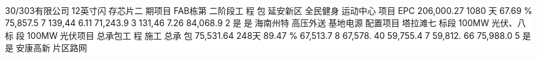 30/303有限公司
12英寸闪
存芯片二
期项目
FAB栋第
二阶段工
程
包
延安新区
全民健身
运动中心
项目
EPC
206,000.27
1080
天
67.69
%
75,857.5
7
139,44
6.11
71,243.9
3
131,46
7.26
84,068.9
2
是
是
海南州特
高压外送
基地电源
配置项目
塔拉滩七
标段
100MW
光伏、八标
段
100MW
光伏项目
总承包工
程
施工
总承
包
75,531.64
248天
89.47
%
67,513.7
8
67,578.
40
59,755.4
7
59,812.
66
75,988.0
5
是
是
安康高新
片区路网
